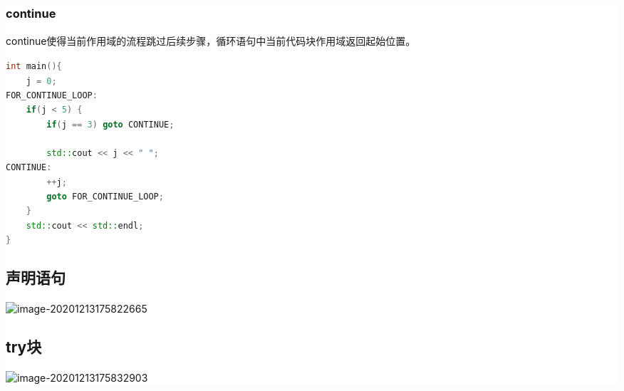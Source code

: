 

### continue

continue使得当前作用域的流程跳过后续步骤，循环语句中当前代码块作用域返回起始位置。

```c++
int main(){
    j = 0;
FOR_CONTINUE_LOOP:
    if(j < 5) {
        if(j == 3) goto CONTINUE;

        std::cout << j << " ";
CONTINUE:
        ++j;
        goto FOR_CONTINUE_LOOP;
    }
    std::cout << std::endl;
}
```



## 声明语句

![image-20201213175822665](https://gitee.com/masstsing/picgo-picserver/raw/master/image-20201213175822665.png)

## try块

![image-20201213175832903](https://gitee.com/masstsing/picgo-picserver/raw/master/image-20201213175832903.png)